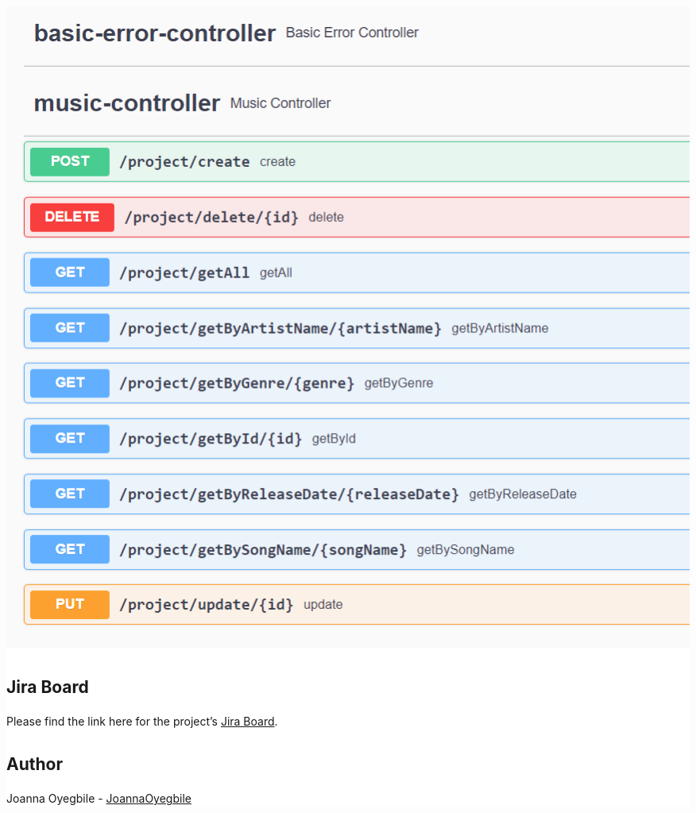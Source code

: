 ![Swagger API](https://github.com/JoannaOyegbile/WebApplication/blob/dev/Documentation/Swagger%20API.PNG)


## Jira Board

Please find the link here for the project’s [Jira Board][Jira Board-link].


## Author

Joanna Oyegbile - [JoannaOyegbile][JoannaOyegbile-link]

[JoannaOyegbile-link]: https://github.com/JoannaOyegbile
[Jira Board-link]: https://joyegbile99.atlassian.net/jira/software/projects/WAPM/boards/2/roadmap





[Java-link]: https://www.oracle.com/java/technologies/javase/jdk14-archive-downloads.html
[Eclipse-link]:  https://www.eclipse.org/downloads/
[MySQL Workbench-link]: https://dev.mysql.com/downloads/windows/installer/8.0.html
